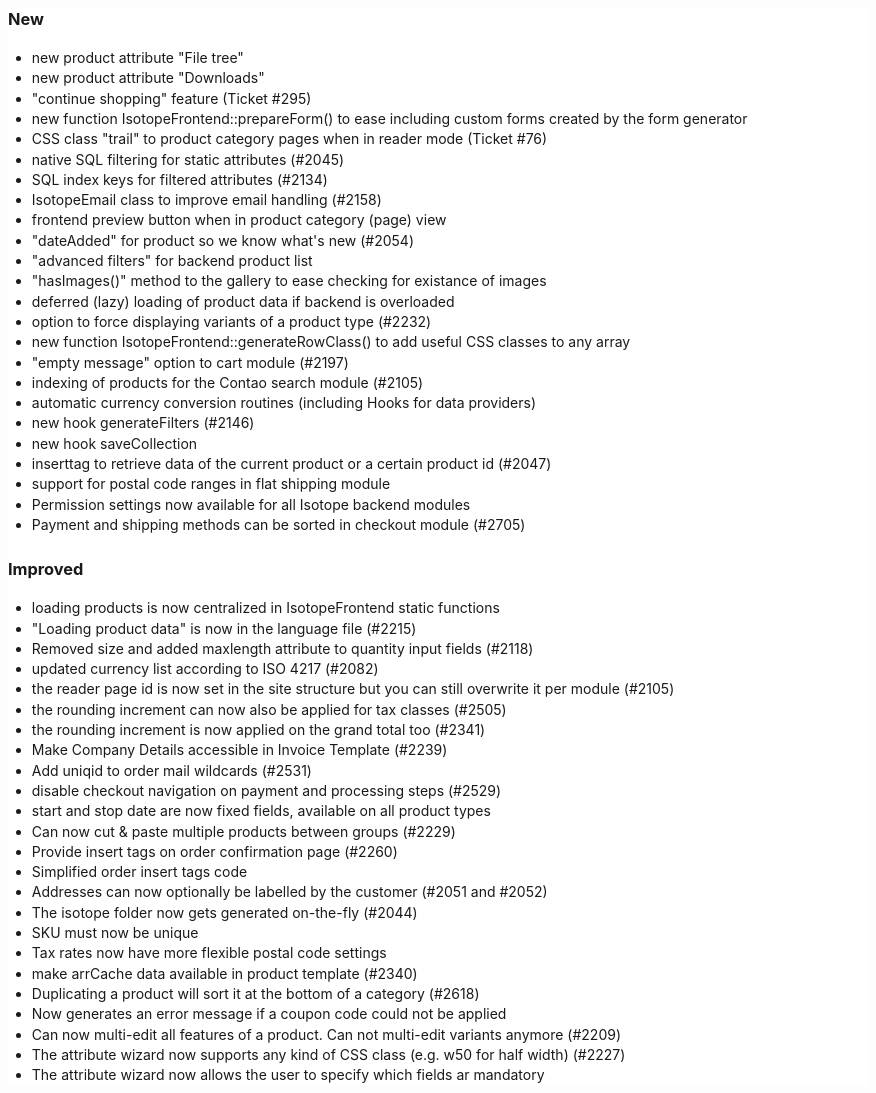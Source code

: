 ### New
- new product attribute "File tree"
- new product attribute "Downloads"
- "continue shopping" feature (Ticket #295)
- new function IsotopeFrontend::prepareForm() to ease including custom forms created by the form generator
- CSS class "trail" to product category pages when in reader mode (Ticket #76)
- native SQL filtering for static attributes (#2045)
- SQL index keys for filtered attributes (#2134)
- IsotopeEmail class to improve email handling (#2158)
- frontend preview button when in product category (page) view
- "dateAdded" for product so we know what's new (#2054)
- "advanced filters" for backend product list
- "hasImages()" method to the gallery to ease checking for existance of images
- deferred (lazy) loading of product data if backend is overloaded
- option to force displaying variants of a product type (#2232)
- new function IsotopeFrontend::generateRowClass() to add useful CSS classes to any array
- "empty message" option to cart module (#2197)
- indexing of products for the Contao search module (#2105)
- automatic currency conversion routines (including Hooks for data providers)
- new hook generateFilters (#2146)
- new hook saveCollection
- inserttag to retrieve data of the current product or a certain product id (#2047)
- support for postal code ranges in flat shipping module
- Permission settings now available for all Isotope backend modules
- Payment and shipping methods can be sorted in checkout module (#2705)

### Improved
- loading products is now centralized in IsotopeFrontend static functions
- "Loading product data" is now in the language file (#2215)
- Removed size and added maxlength attribute to quantity input fields (#2118)
- updated currency list according to ISO 4217 (#2082)
- the reader page id is now set in the site structure but you can still overwrite it per module (#2105)
- the rounding increment can now also be applied for tax classes (#2505)
- the rounding increment is now applied on the grand total too (#2341)
- Make Company Details accessible in Invoice Template (#2239)
- Add uniqid to order mail wildcards (#2531)
- disable checkout navigation on payment and processing steps (#2529)
- start and stop date are now fixed fields, available on all product types
- Can now cut & paste multiple products between groups (#2229)
- Provide insert tags on order confirmation page (#2260)
- Simplified order insert tags code
- Addresses can now optionally be labelled by the customer (#2051 and #2052)
- The isotope folder now gets generated on-the-fly (#2044)
- SKU must now be unique
- Tax rates now have more flexible postal code settings
- make arrCache data available in product template (#2340)
- Duplicating a product will sort it at the bottom of a category (#2618)
- Now generates an error message if a coupon code could not be applied
- Can now multi-edit all features of a product. Can not multi-edit variants anymore (#2209)
- The attribute wizard now supports any kind of CSS class (e.g. w50 for half width)  (#2227)
- The attribute wizard now allows the user to specify which fields ar mandatory
